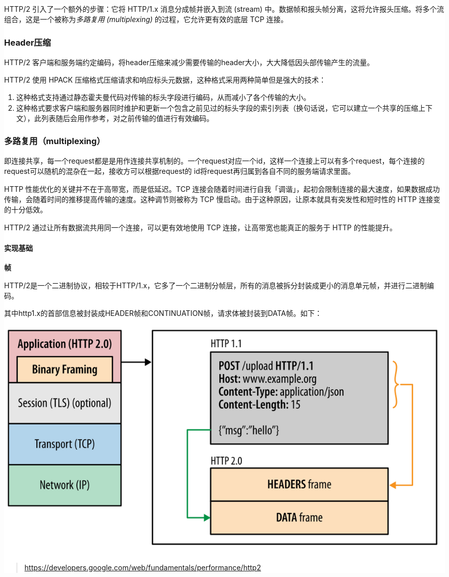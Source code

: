 HTTP/2 引入了一个额外的步骤：它将 HTTP/1.x 消息分成帧并嵌入到流 (stream) 中。数据帧和报头帧分离，这将允许报头压缩。将多个流组合，这是一个被称为*多路复用 (multiplexing)* 的过程，它允许更有效的底层 TCP 连接。

### Header压缩

HTTP/2 客户端和服务端约定编码，将header压缩来减少需要传输的header大小，大大降低因头部传输产生的流量。

HTTP/2 使用 HPACK 压缩格式压缩请求和响应标头元数据，这种格式采用两种简单但是强大的技术：

1. 这种格式支持通过静态霍夫曼代码对传输的标头字段进行编码，从而减小了各个传输的大小。
2. 这种格式要求客户端和服务器同时维护和更新一个包含之前见过的标头字段的索引列表（换句话说，它可以建立一个共享的压缩上下文），此列表随后会用作参考，对之前传输的值进行有效编码。

### 多路复用（multiplexing）

即连接共享，每一个request都是是用作连接共享机制的。一个request对应一个id，这样一个连接上可以有多个request，每个连接的request可以随机的混杂在一起，接收方可以根据request的 id将request再归属到各自不同的服务端请求里面。

HTTP 性能优化的关键并不在于高带宽，而是低延迟。TCP 连接会随着时间进行自我「调谐」，起初会限制连接的最大速度，如果数据成功传输，会随着时间的推移提高传输的速度。这种调节则被称为 TCP 慢启动。由于这种原因，让原本就具有突发性和短时性的 HTTP 连接变的十分低效。

HTTP/2 通过让所有数据流共用同一个连接，可以更有效地使用 TCP 连接，让高带宽也能真正的服务于 HTTP 的性能提升。

#### 实现基础

**帧**

HTTP/2是一个二进制协议，相较于HTTP/1.x，它多了一个二进制分帧层，所有的消息被拆分封装成更小的消息单元帧，并进行二进制编码。

其中http1.x的首部信息被封装成HEADER帧和CONTINUATION帧，请求体被封装到DATA帧。如下：

![http-frame](http-summary.assets/http-frame.png)

> https://developers.google.com/web/fundamentals/performance/http2
